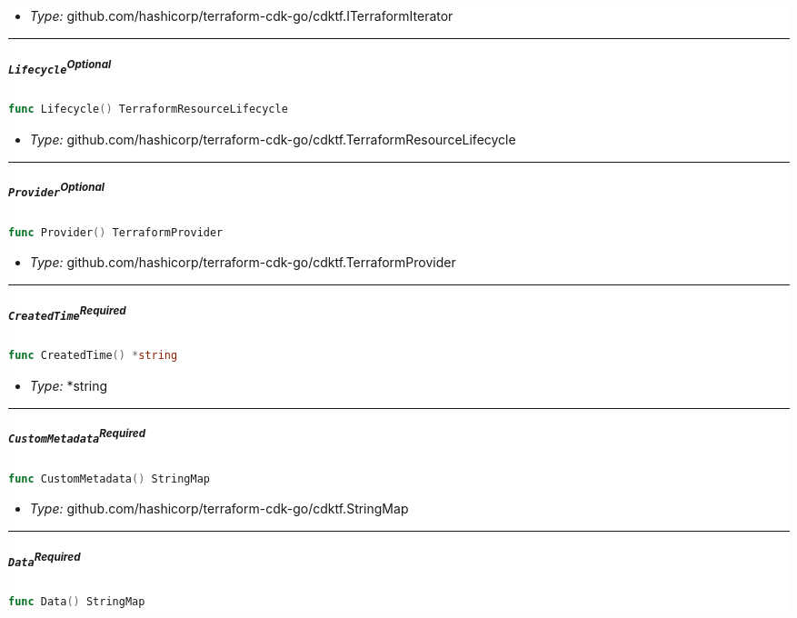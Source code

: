 - *Type:* github.com/hashicorp/terraform-cdk-go/cdktf.ITerraformIterator

---

##### `Lifecycle`<sup>Optional</sup> <a name="Lifecycle" id="@cdktf/provider-vault.dataVaultKvSecretV2.DataVaultKvSecretV2.property.lifecycle"></a>

```go
func Lifecycle() TerraformResourceLifecycle
```

- *Type:* github.com/hashicorp/terraform-cdk-go/cdktf.TerraformResourceLifecycle

---

##### `Provider`<sup>Optional</sup> <a name="Provider" id="@cdktf/provider-vault.dataVaultKvSecretV2.DataVaultKvSecretV2.property.provider"></a>

```go
func Provider() TerraformProvider
```

- *Type:* github.com/hashicorp/terraform-cdk-go/cdktf.TerraformProvider

---

##### `CreatedTime`<sup>Required</sup> <a name="CreatedTime" id="@cdktf/provider-vault.dataVaultKvSecretV2.DataVaultKvSecretV2.property.createdTime"></a>

```go
func CreatedTime() *string
```

- *Type:* *string

---

##### `CustomMetadata`<sup>Required</sup> <a name="CustomMetadata" id="@cdktf/provider-vault.dataVaultKvSecretV2.DataVaultKvSecretV2.property.customMetadata"></a>

```go
func CustomMetadata() StringMap
```

- *Type:* github.com/hashicorp/terraform-cdk-go/cdktf.StringMap

---

##### `Data`<sup>Required</sup> <a name="Data" id="@cdktf/provider-vault.dataVaultKvSecretV2.DataVaultKvSecretV2.property.data"></a>

```go
func Data() StringMap
```
